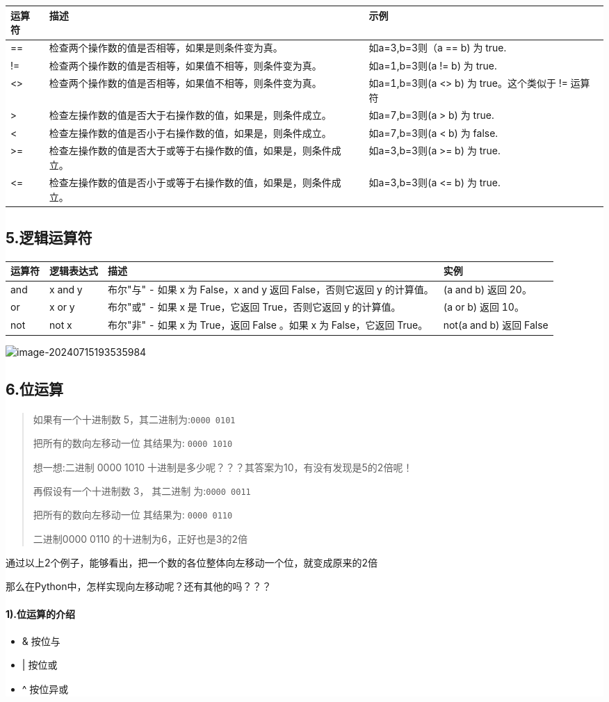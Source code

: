 | 运算符 | 描述                                                         | 示例                                              |
| :----- | :----------------------------------------------------------- | :------------------------------------------------ |
| ==     | 检查两个操作数的值是否相等，如果是则条件变为真。             | 如a=3,b=3则（a == b) 为 true.                     |
| !=     | 检查两个操作数的值是否相等，如果值不相等，则条件变为真。     | 如a=1,b=3则(a != b) 为 true.                      |
| <>     | 检查两个操作数的值是否相等，如果值不相等，则条件变为真。     | 如a=1,b=3则(a <> b) 为 true。这个类似于 != 运算符 |
| >      | 检查左操作数的值是否大于右操作数的值，如果是，则条件成立。   | 如a=7,b=3则(a > b) 为 true.                       |
| <      | 检查左操作数的值是否小于右操作数的值，如果是，则条件成立。   | 如a=7,b=3则(a < b) 为 false.                      |
| >=     | 检查左操作数的值是否大于或等于右操作数的值，如果是，则条件成立。 | 如a=3,b=3则(a >= b) 为 true.                      |
| <=     | 检查左操作数的值是否小于或等于右操作数的值，如果是，则条件成立。 | 如a=3,b=3则(a <= b) 为 true.                      |

## 5.逻辑运算符

| 运算符 | 逻辑表达式 | 描述                                                         | 实例                    |
| :----- | :--------- | :----------------------------------------------------------- | :---------------------- |
| and    | x and y    | 布尔"与" - 如果 x 为 False，x and y 返回 False，否则它返回 y 的计算值。 | (a and b) 返回 20。     |
| or     | x or y     | 布尔"或" - 如果 x 是 True，它返回 True，否则它返回 y 的计算值。 | (a or b) 返回 10。      |
| not    | not x      | 布尔"非" - 如果 x 为 True，返回 False 。如果 x 为 False，它返回 True。 | not(a and b) 返回 False |

![image-20240715193535984](D:/%E6%96%87%E6%A1%A3/%E7%AC%94%E8%AE%B0/%E6%8A%80%E6%9C%AF/image-20240715193535984.png)

## 6.位运算

> 如果有一个十进制数 5，其二进制为:`0000 0101`
>
> 把所有的数向左移动一位 其结果为: `0000 1010`
>
> 想一想:二进制 0000 1010 十进制是多少呢？？？其答案为10，有没有发现是5的2倍呢！
>
> 再假设有一个十进制数 3， 其二进制 为:`0000 0011`
>
> 把所有的数向左移动一位 其结果为: `0000 0110`
>
> 二进制0000 0110 的十进制为6，正好也是3的2倍

通过以上2个例子，能够看出，把一个数的各位整体向左移动一个位，就变成原来的2倍

那么在Python中，怎样实现向左移动呢？还有其他的吗？？？

#### 1).位运算的介绍

- & 按位与

- | 按位或

- ^ 按位异或
